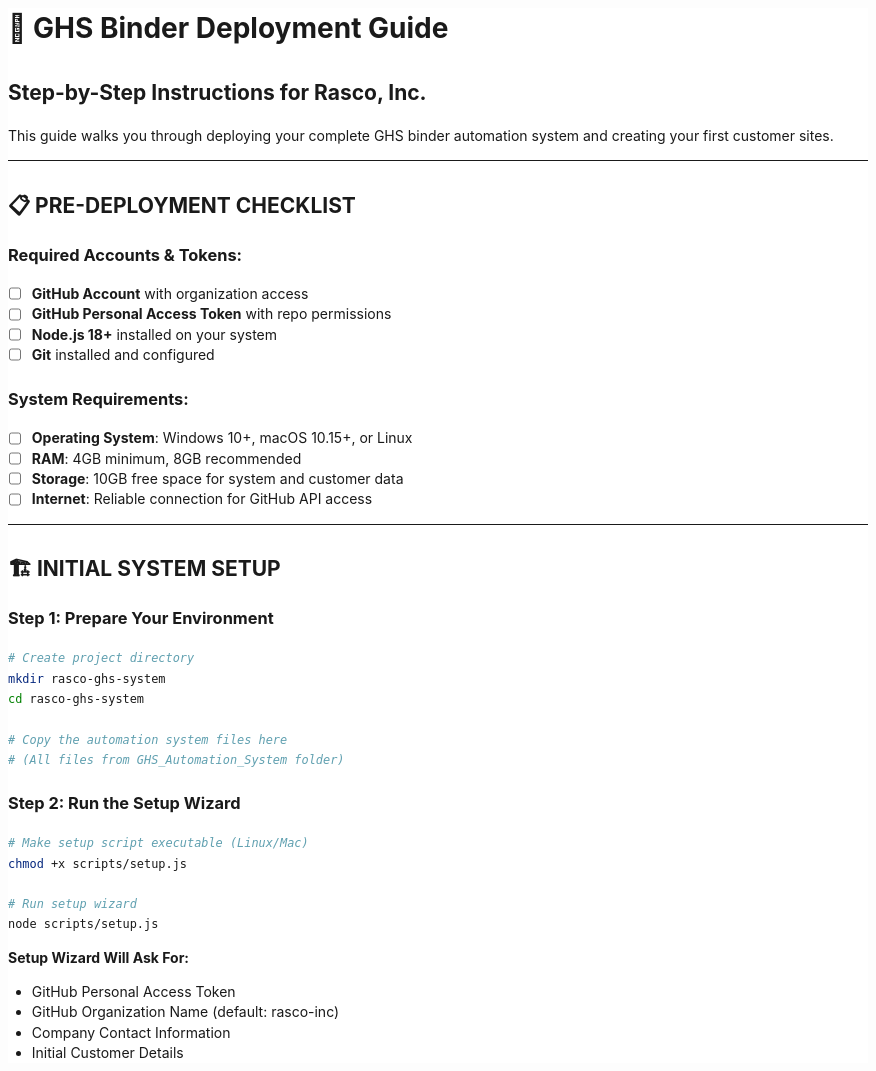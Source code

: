 # 🚀 GHS Binder Deployment Guide
## Step-by-Step Instructions for Rasco, Inc.

This guide walks you through deploying your complete GHS binder automation system and creating your first customer sites.

---

## 📋 **PRE-DEPLOYMENT CHECKLIST**

### **Required Accounts & Tokens:**
- [ ] **GitHub Account** with organization access
- [ ] **GitHub Personal Access Token** with repo permissions
- [ ] **Node.js 18+** installed on your system
- [ ] **Git** installed and configured

### **System Requirements:**
- [ ] **Operating System**: Windows 10+, macOS 10.15+, or Linux
- [ ] **RAM**: 4GB minimum, 8GB recommended
- [ ] **Storage**: 10GB free space for system and customer data
- [ ] **Internet**: Reliable connection for GitHub API access

---

## 🏗️ **INITIAL SYSTEM SETUP**

### **Step 1: Prepare Your Environment**
```bash
# Create project directory
mkdir rasco-ghs-system
cd rasco-ghs-system

# Copy the automation system files here
# (All files from GHS_Automation_System folder)
```

### **Step 2: Run the Setup Wizard**
```bash
# Make setup script executable (Linux/Mac)
chmod +x scripts/setup.js

# Run setup wizard
node scripts/setup.js
```

**Setup Wizard Will Ask For:**
- GitHub Personal Access Token
- GitHub Organization Name (default: rasco-inc)
- Company Contact Information
- Initial Customer Details
